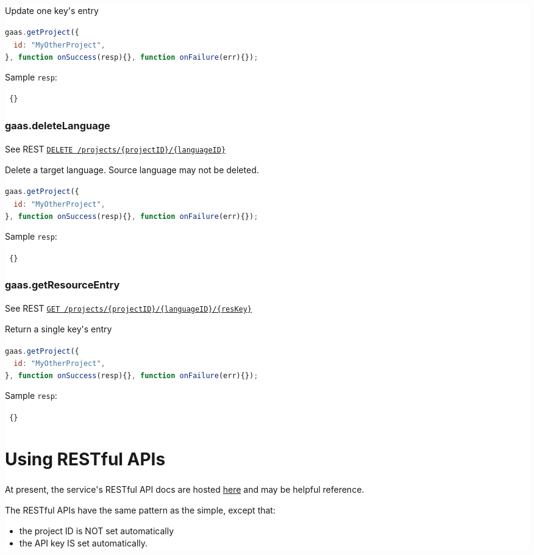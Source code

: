 Update one key's entry

~~~ js
gaas.getProject({
  id: "MyOtherProject",
}, function onSuccess(resp){}, function onFailure(err){});
~~~

Sample `resp`:
```
 {}
```

### gaas.deleteLanguage
See REST [`DELETE /projects/{projectID}/{languageID}`](https://gaas.stage1.mybluemix.net/translate/swagger/index.html#!/project/deleteLanguage)

Delete a target language. Source language may not be deleted.

~~~ js
gaas.getProject({
  id: "MyOtherProject",
}, function onSuccess(resp){}, function onFailure(err){});
~~~

Sample `resp`:
```
 {}
```

### gaas.getResourceEntry
See REST [`GET /projects/{projectID}/{languageID}/{resKey}`](https://gaas.stage1.mybluemix.net/translate/swagger/index.html#!/project/getResourceEntry)

Return a single key's entry

~~~ js
gaas.getProject({
  id: "MyOtherProject",
}, function onSuccess(resp){}, function onFailure(err){});
~~~

Sample `resp`:
```
 {}
```

Using RESTful APIs
==

At present, the service's RESTful API docs are hosted
[here](https://gaas.stage1.mybluemix.net/translate/swagger/index.html)
and may be helpful reference.

The RESTful APIs have the same pattern as the simple, except that:
* the project ID is NOT set automatically
* the API key IS set automatically.
